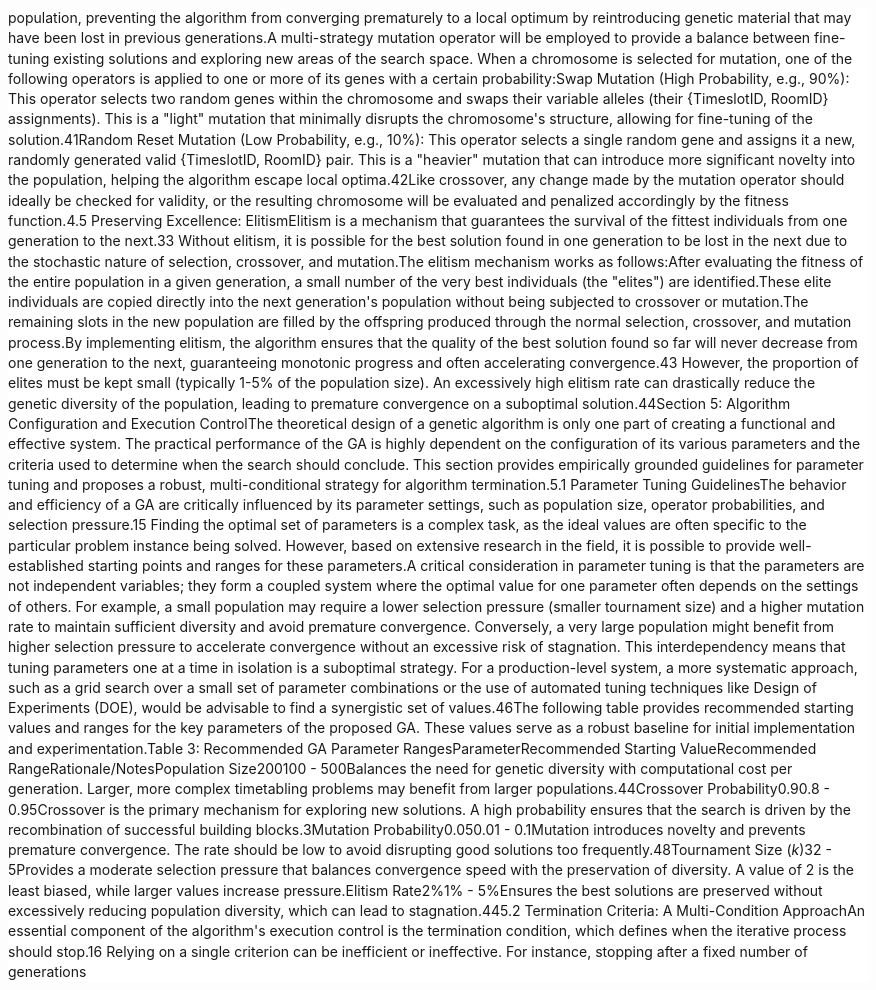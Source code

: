population, preventing the algorithm from converging prematurely to a local optimum by reintroducing genetic material that may have been lost in previous generations.A multi-strategy mutation operator will be employed to provide a balance between fine-tuning existing solutions and exploring new areas of the search space. When a chromosome is selected for mutation, one of the following operators is applied to one or more of its genes with a certain probability:Swap Mutation (High Probability, e.g., 90%): This operator selects two random genes within the chromosome and swaps their variable alleles (their {TimeslotID, RoomID} assignments). This is a "light" mutation that minimally disrupts the chromosome's structure, allowing for fine-tuning of the solution.41Random Reset Mutation (Low Probability, e.g., 10%): This operator selects a single random gene and assigns it a new, randomly generated valid {TimeslotID, RoomID} pair. This is a "heavier" mutation that can introduce more significant novelty into the population, helping the algorithm escape local optima.42Like crossover, any change made by the mutation operator should ideally be checked for validity, or the resulting chromosome will be evaluated and penalized accordingly by the fitness function.4.5 Preserving Excellence: ElitismElitism is a mechanism that guarantees the survival of the fittest individuals from one generation to the next.33 Without elitism, it is possible for the best solution found in one generation to be lost in the next due to the stochastic nature of selection, crossover, and mutation.The elitism mechanism works as follows:After evaluating the fitness of the entire population in a given generation, a small number of the very best individuals (the "elites") are identified.These elite individuals are copied directly into the next generation's population without being subjected to crossover or mutation.The remaining slots in the new population are filled by the offspring produced through the normal selection, crossover, and mutation process.By implementing elitism, the algorithm ensures that the quality of the best solution found so far will never decrease from one generation to the next, guaranteeing monotonic progress and often accelerating convergence.43 However, the proportion of elites must be kept small (typically 1-5% of the population size). An excessively high elitism rate can drastically reduce the genetic diversity of the population, leading to premature convergence on a suboptimal solution.44Section 5: Algorithm Configuration and Execution ControlThe theoretical design of a genetic algorithm is only one part of creating a functional and effective system. The practical performance of the GA is highly dependent on the configuration of its various parameters and the criteria used to determine when the search should conclude. This section provides empirically grounded guidelines for parameter tuning and proposes a robust, multi-conditional strategy for algorithm termination.5.1 Parameter Tuning GuidelinesThe behavior and efficiency of a GA are critically influenced by its parameter settings, such as population size, operator probabilities, and selection pressure.15 Finding the optimal set of parameters is a complex task, as the ideal values are often specific to the particular problem instance being solved. However, based on extensive research in the field, it is possible to provide well-established starting points and ranges for these parameters.A critical consideration in parameter tuning is that the parameters are not independent variables; they form a coupled system where the optimal value for one parameter often depends on the settings of others. For example, a small population may require a lower selection pressure (smaller tournament size) and a higher mutation rate to maintain sufficient diversity and avoid premature convergence. Conversely, a very large population might benefit from higher selection pressure to accelerate convergence without an excessive risk of stagnation. This interdependency means that tuning parameters one at a time in isolation is a suboptimal strategy. For a production-level system, a more systematic approach, such as a grid search over a small set of parameter combinations or the use of automated tuning techniques like Design of Experiments (DOE), would be advisable to find a synergistic set of values.46The following table provides recommended starting values and ranges for the key parameters of the proposed GA. These values serve as a robust baseline for initial implementation and experimentation.Table 3: Recommended GA Parameter RangesParameterRecommended Starting ValueRecommended RangeRationale/NotesPopulation Size200100 - 500Balances the need for genetic diversity with computational cost per generation. Larger, more complex timetabling problems may benefit from larger populations.44Crossover Probability0.90.8 - 0.95Crossover is the primary mechanism for exploring new solutions. A high probability ensures that the search is driven by the recombination of successful building blocks.3Mutation Probability0.050.01 - 0.1Mutation introduces novelty and prevents premature convergence. The rate should be low to avoid disrupting good solutions too frequently.48Tournament Size ($k$)32 - 5Provides a moderate selection pressure that balances convergence speed with the preservation of diversity. A value of 2 is the least biased, while larger values increase pressure.Elitism Rate2%1% - 5%Ensures the best solutions are preserved without excessively reducing population diversity, which can lead to stagnation.445.2 Termination Criteria: A Multi-Condition ApproachAn essential component of the algorithm's execution control is the termination condition, which defines when the iterative process should stop.16 Relying on a single criterion can be inefficient or ineffective. For instance, stopping after a fixed number of generations